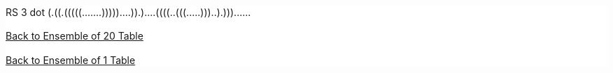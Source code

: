 
<tr>
<td markdown="span">RS 3 dot </td>
<td markdown="span"> (.((.(((((.......)))))....)).)....((((..(((.....)))..).)))......
</td>
</tr>

</tbody>
</table>


</div>


[Back to Ensemble of 20 Table](../../display_436)

[Back to Ensemble of 1 Table](../../display_1533)

